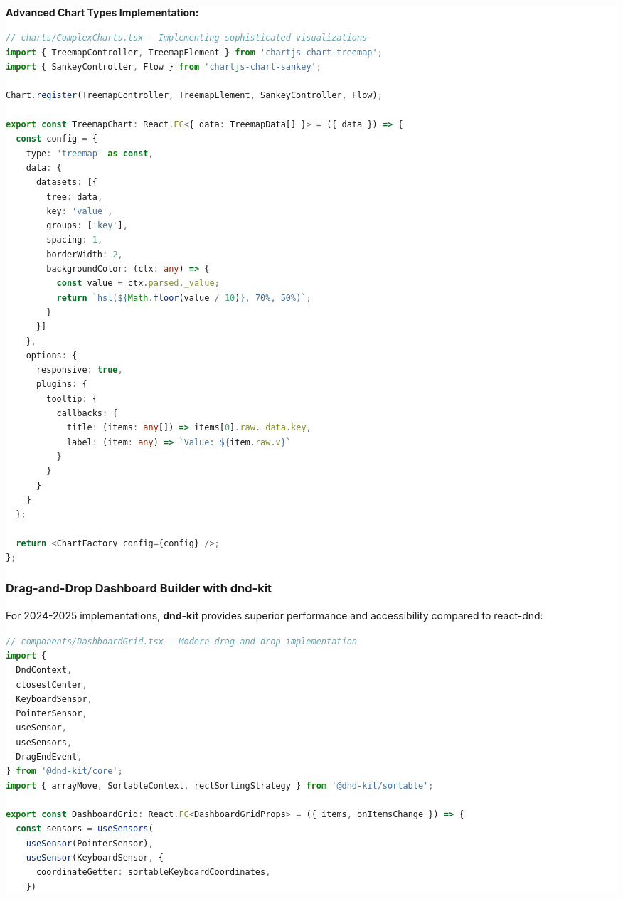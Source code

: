 **Advanced Chart Types Implementation:**
```typescript
// charts/ComplexCharts.tsx - Implementing sophisticated visualizations
import { TreemapController, TreemapElement } from 'chartjs-chart-treemap';
import { SankeyController, Flow } from 'chartjs-chart-sankey';

Chart.register(TreemapController, TreemapElement, SankeyController, Flow);

export const TreemapChart: React.FC<{ data: TreemapData[] }> = ({ data }) => {
  const config = {
    type: 'treemap' as const,
    data: {
      datasets: [{
        tree: data,
        key: 'value',
        groups: ['key'],
        spacing: 1,
        borderWidth: 2,
        backgroundColor: (ctx: any) => {
          const value = ctx.parsed._value;
          return `hsl(${Math.floor(value / 10)}, 70%, 50%)`;
        }
      }]
    },
    options: {
      responsive: true,
      plugins: {
        tooltip: {
          callbacks: {
            title: (items: any[]) => items[0].raw._data.key,
            label: (item: any) => `Value: ${item.raw.v}`
          }
        }
      }
    }
  };

  return <ChartFactory config={config} />;
};
```

### Drag-and-Drop Dashboard Builder with dnd-kit

For 2024-2025 implementations, **dnd-kit** provides superior performance and accessibility compared to react-dnd:

```typescript
// components/DashboardGrid.tsx - Modern drag-and-drop implementation
import {
  DndContext,
  closestCenter,
  KeyboardSensor,
  PointerSensor,
  useSensor,
  useSensors,
  DragEndEvent,
} from '@dnd-kit/core';
import { arrayMove, SortableContext, rectSortingStrategy } from '@dnd-kit/sortable';

export const DashboardGrid: React.FC<DashboardGridProps> = ({ items, onItemsChange }) => {
  const sensors = useSensors(
    useSensor(PointerSensor),
    useSensor(KeyboardSensor, {
      coordinateGetter: sortableKeyboardCoordinates,
    })
```